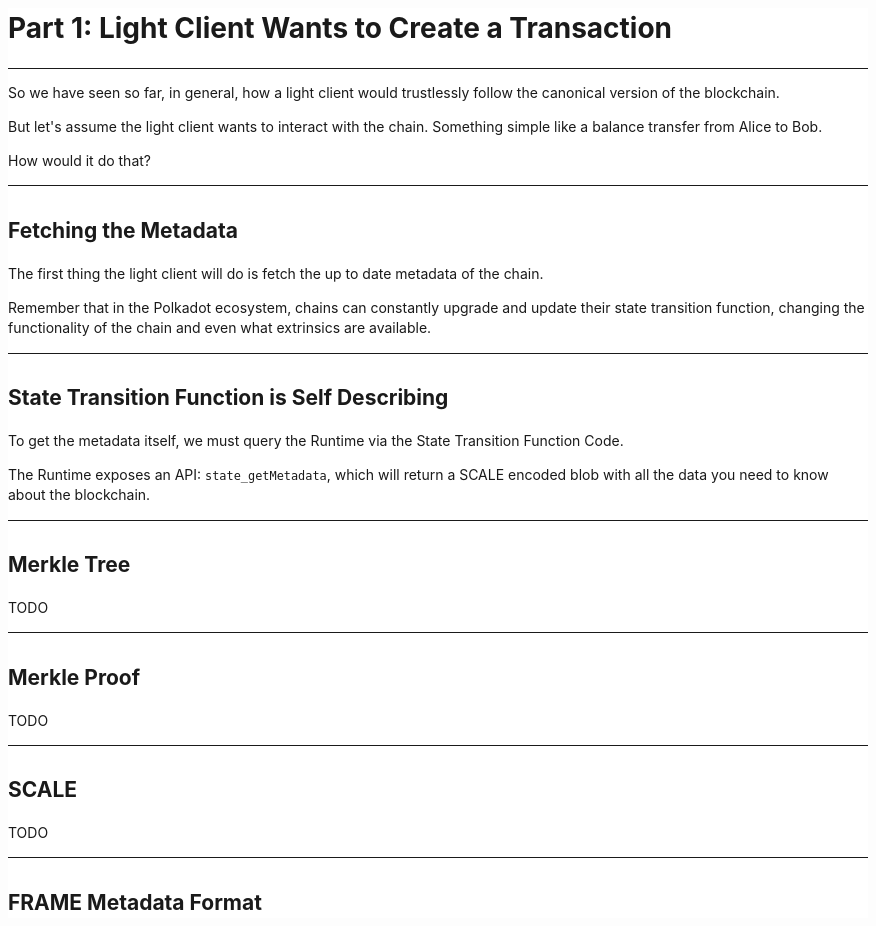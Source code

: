 # Part 1: Light Client Wants to Create a Transaction

---

So we have seen so far, in general, how a light client would trustlessly follow the canonical version of the blockchain.

But let's assume the light client wants to interact with the chain. Something simple like a balance transfer from Alice to Bob.

How would it do that?

---

## Fetching the Metadata

The first thing the light client will do is fetch the up to date metadata of the chain.

Remember that in the Polkadot ecosystem, chains can constantly upgrade and update their state transition function, changing the functionality of the chain and even what extrinsics are available.

---

## State Transition Function is Self Describing

To get the metadata itself, we must query the Runtime via the State Transition Function Code.

The Runtime exposes an API: `state_getMetadata`, which will return a SCALE encoded blob with all the data you need to know about the blockchain.

---

## Merkle Tree

TODO

---

## Merkle Proof

TODO

---

## SCALE

TODO

---

## FRAME Metadata Format
